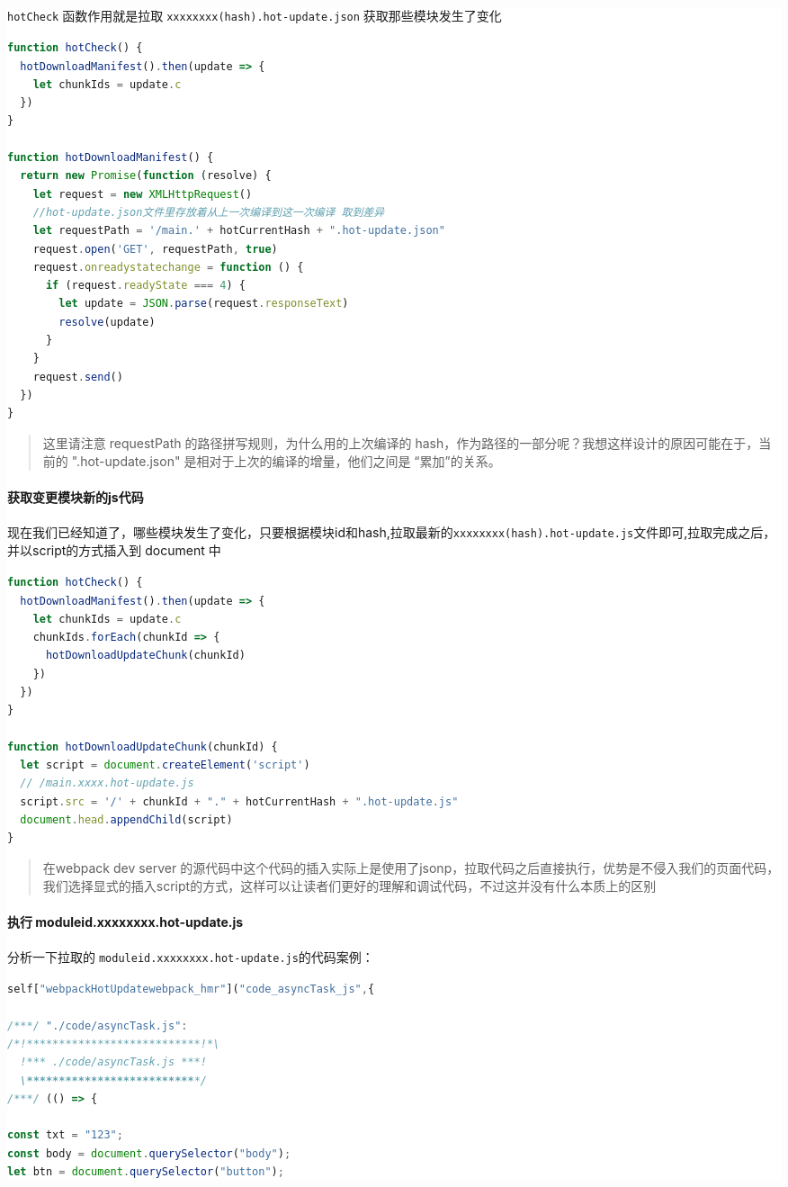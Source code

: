`hotCheck` 函数作用就是拉取 `xxxxxxxx(hash).hot-update.json` 获取那些模块发生了变化

``` js
function hotCheck() {
  hotDownloadManifest().then(update => {
    let chunkIds = update.c
  })
}

function hotDownloadManifest() {
  return new Promise(function (resolve) {
    let request = new XMLHttpRequest()
    //hot-update.json文件里存放着从上一次编译到这一次编译 取到差异
    let requestPath = '/main.' + hotCurrentHash + ".hot-update.json"
    request.open('GET', requestPath, true)
    request.onreadystatechange = function () {
      if (request.readyState === 4) {
        let update = JSON.parse(request.responseText)
        resolve(update)
      }
    }
    request.send()
  })
}
```
> 这里请注意 requestPath 的路径拼写规则，为什么用的上次编译的 hash，作为路径的一部分呢？我想这样设计的原因可能在于，当前的
".hot-update.json" 是相对于上次的编译的增量，他们之间是 “累加”的关系。

#### 获取变更模块新的js代码
现在我们已经知道了，哪些模块发生了变化，只要根据模块id和hash,拉取最新的`xxxxxxxx(hash).hot-update.js`文件即可,拉取完成之后，并以script的方式插入到 document 中
``` js
function hotCheck() {
  hotDownloadManifest().then(update => {
    let chunkIds = update.c
    chunkIds.forEach(chunkId => {
      hotDownloadUpdateChunk(chunkId)
    })
  })
}

function hotDownloadUpdateChunk(chunkId) {
  let script = document.createElement('script')
  // /main.xxxx.hot-update.js
  script.src = '/' + chunkId + "." + hotCurrentHash + ".hot-update.js"
  document.head.appendChild(script)
}
```

> 在webpack dev server 的源代码中这个代码的插入实际上是使用了jsonp，拉取代码之后直接执行，优势是不侵入我们的页面代码，我们选择显式的插入script的方式，这样可以让读者们更好的理解和调试代码，不过这并没有什么本质上的区别

#### 执行 moduleid.xxxxxxxx.hot-update.js
分析一下拉取的 `moduleid.xxxxxxxx.hot-update.js`的代码案例：
``` js
self["webpackHotUpdatewebpack_hmr"]("code_asyncTask_js",{

/***/ "./code/asyncTask.js":
/*!***************************!*\
  !*** ./code/asyncTask.js ***!
  \***************************/
/***/ (() => {

const txt = "123";
const body = document.querySelector("body");
let btn = document.querySelector("button");
```